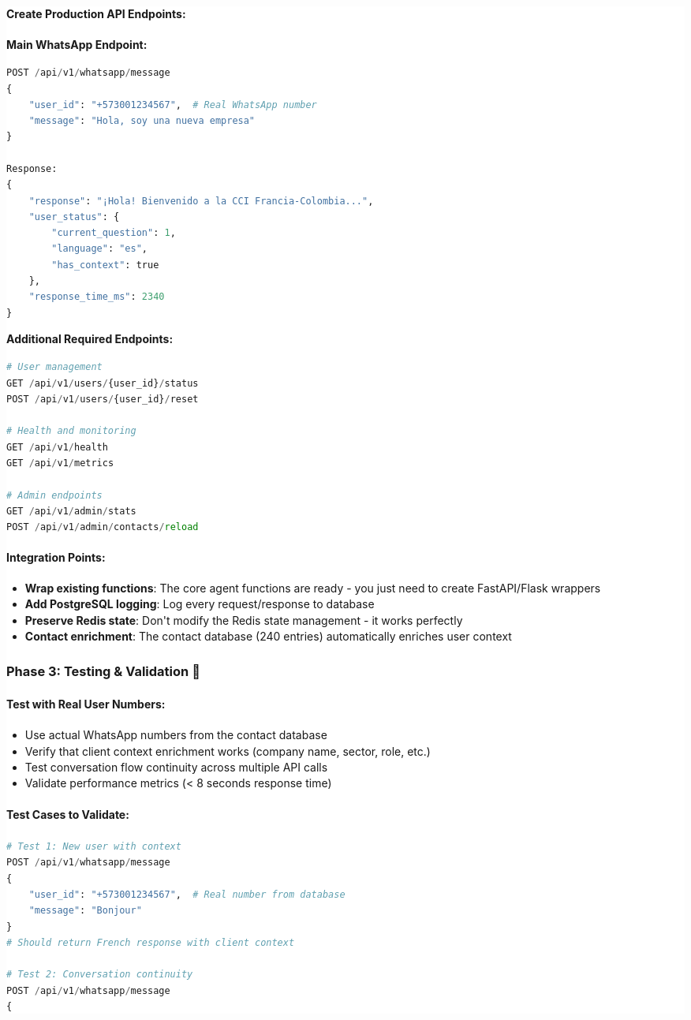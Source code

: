 #### **Create Production API Endpoints:**

**Main WhatsApp Endpoint:**
```python
POST /api/v1/whatsapp/message
{
    "user_id": "+573001234567",  # Real WhatsApp number
    "message": "Hola, soy una nueva empresa"
}

Response:
{
    "response": "¡Hola! Bienvenido a la CCI Francia-Colombia...",
    "user_status": {
        "current_question": 1,
        "language": "es",
        "has_context": true
    },
    "response_time_ms": 2340
}
```

**Additional Required Endpoints:**
```python
# User management
GET /api/v1/users/{user_id}/status
POST /api/v1/users/{user_id}/reset

# Health and monitoring  
GET /api/v1/health
GET /api/v1/metrics

# Admin endpoints
GET /api/v1/admin/stats
POST /api/v1/admin/contacts/reload
```

#### **Integration Points:**
- **Wrap existing functions**: The core agent functions are ready - you just need to create FastAPI/Flask wrappers
- **Add PostgreSQL logging**: Log every request/response to database
- **Preserve Redis state**: Don't modify the Redis state management - it works perfectly
- **Contact enrichment**: The contact database (240 entries) automatically enriches user context

### **Phase 3: Testing & Validation** 🧪

#### **Test with Real User Numbers:**
- Use actual WhatsApp numbers from the contact database
- Verify that client context enrichment works (company name, sector, role, etc.)
- Test conversation flow continuity across multiple API calls
- Validate performance metrics (< 8 seconds response time)

#### **Test Cases to Validate:**
```python
# Test 1: New user with context
POST /api/v1/whatsapp/message
{
    "user_id": "+573001234567",  # Real number from database
    "message": "Bonjour"
}
# Should return French response with client context

# Test 2: Conversation continuity  
POST /api/v1/whatsapp/message
{
```